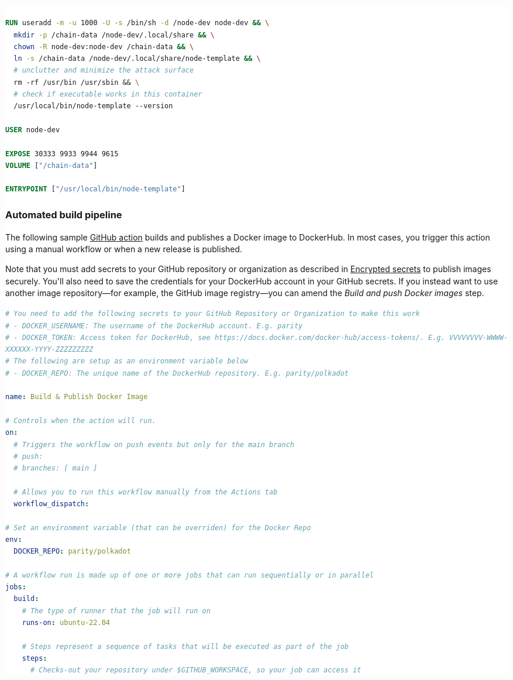 ```dockerfile

RUN useradd -m -u 1000 -U -s /bin/sh -d /node-dev node-dev && \
  mkdir -p /chain-data /node-dev/.local/share && \
  chown -R node-dev:node-dev /chain-data && \
  ln -s /chain-data /node-dev/.local/share/node-template && \
  # unclutter and minimize the attack surface
  rm -rf /usr/bin /usr/sbin && \
  # check if executable works in this container
  /usr/local/bin/node-template --version

USER node-dev

EXPOSE 30333 9933 9944 9615
VOLUME ["/chain-data"]

ENTRYPOINT ["/usr/local/bin/node-template"]
```

### Automated build pipeline

The following sample [GitHub action](https://github.com/substrate-developer-hub/substrate-node-template/blob/main/.github/workflows/build-publish-image.yml) builds and publishes a Docker image to DockerHub.
In most cases, you trigger this action using a manual workflow or when a new release is published.

Note that you must add secrets to your GitHub repository or organization as described in [Encrypted secrets](https://docs.github.com/en/actions/security-guides/encrypted-secrets) to publish images securely.
You'll also need to save the credentials for your DockerHub account in your GitHub secrets.
If you instead want to use another image repository—for example, the GitHub image registry—you can amend the _Build and push Docker images_ step.

```yaml
# You need to add the following secrets to your GitHub Repository or Organization to make this work
# - DOCKER_USERNAME: The username of the DockerHub account. E.g. parity
# - DOCKER_TOKEN: Access token for DockerHub, see https://docs.docker.com/docker-hub/access-tokens/. E.g. VVVVVVVV-WWWW-XXXXXX-YYYY-ZZZZZZZZZ
# The following are setup as an environment variable below
# - DOCKER_REPO: The unique name of the DockerHub repository. E.g. parity/polkadot

name: Build & Publish Docker Image

# Controls when the action will run.
on:
  # Triggers the workflow on push events but only for the main branch
  # push:
  # branches: [ main ]

  # Allows you to run this workflow manually from the Actions tab
  workflow_dispatch:

# Set an environment variable (that can be overriden) for the Docker Repo
env:
  DOCKER_REPO: parity/polkadot

# A workflow run is made up of one or more jobs that can run sequentially or in parallel
jobs:
  build:
    # The type of runner that the job will run on
    runs-on: ubuntu-22.04

    # Steps represent a sequence of tasks that will be executed as part of the job
    steps:
      # Checks-out your repository under $GITHUB_WORKSPACE, so your job can access it
```